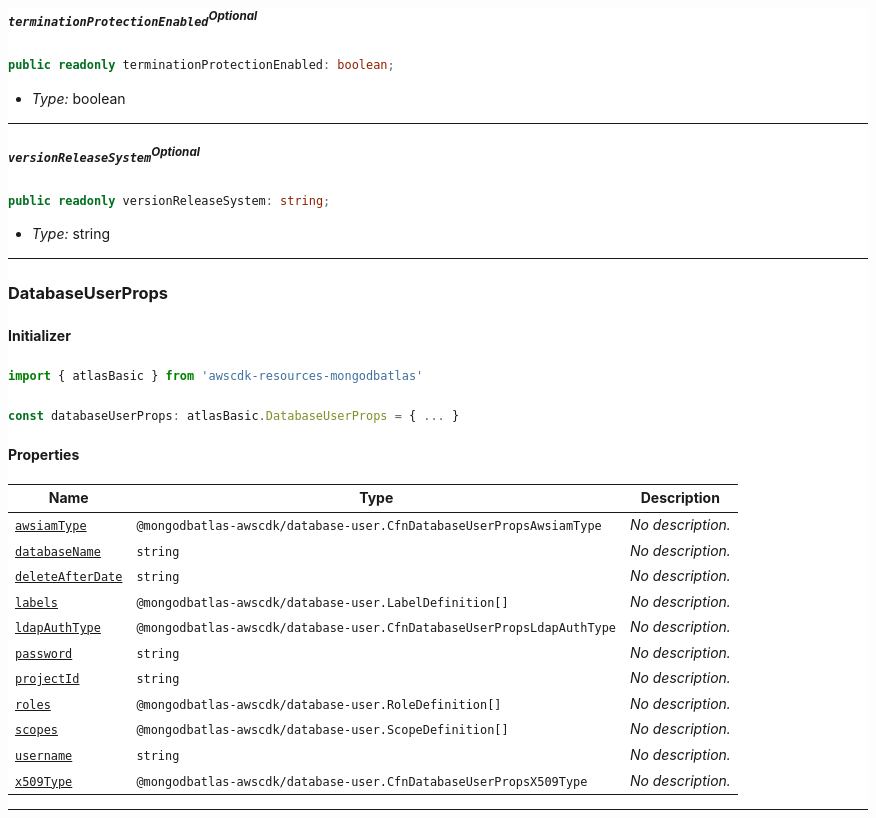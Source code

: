 
##### `terminationProtectionEnabled`<sup>Optional</sup> <a name="terminationProtectionEnabled" id="awscdk-resources-mongodbatlas.atlasBasic.ClusterProps.property.terminationProtectionEnabled"></a>

```typescript
public readonly terminationProtectionEnabled: boolean;
```

- *Type:* boolean

---

##### `versionReleaseSystem`<sup>Optional</sup> <a name="versionReleaseSystem" id="awscdk-resources-mongodbatlas.atlasBasic.ClusterProps.property.versionReleaseSystem"></a>

```typescript
public readonly versionReleaseSystem: string;
```

- *Type:* string

---

### DatabaseUserProps <a name="DatabaseUserProps" id="awscdk-resources-mongodbatlas.atlasBasic.DatabaseUserProps"></a>

#### Initializer <a name="Initializer" id="awscdk-resources-mongodbatlas.atlasBasic.DatabaseUserProps.Initializer"></a>

```typescript
import { atlasBasic } from 'awscdk-resources-mongodbatlas'

const databaseUserProps: atlasBasic.DatabaseUserProps = { ... }
```

#### Properties <a name="Properties" id="Properties"></a>

| **Name** | **Type** | **Description** |
| --- | --- | --- |
| <code><a href="#awscdk-resources-mongodbatlas.atlasBasic.DatabaseUserProps.property.awsiamType">awsiamType</a></code> | <code>@mongodbatlas-awscdk/database-user.CfnDatabaseUserPropsAwsiamType</code> | *No description.* |
| <code><a href="#awscdk-resources-mongodbatlas.atlasBasic.DatabaseUserProps.property.databaseName">databaseName</a></code> | <code>string</code> | *No description.* |
| <code><a href="#awscdk-resources-mongodbatlas.atlasBasic.DatabaseUserProps.property.deleteAfterDate">deleteAfterDate</a></code> | <code>string</code> | *No description.* |
| <code><a href="#awscdk-resources-mongodbatlas.atlasBasic.DatabaseUserProps.property.labels">labels</a></code> | <code>@mongodbatlas-awscdk/database-user.LabelDefinition[]</code> | *No description.* |
| <code><a href="#awscdk-resources-mongodbatlas.atlasBasic.DatabaseUserProps.property.ldapAuthType">ldapAuthType</a></code> | <code>@mongodbatlas-awscdk/database-user.CfnDatabaseUserPropsLdapAuthType</code> | *No description.* |
| <code><a href="#awscdk-resources-mongodbatlas.atlasBasic.DatabaseUserProps.property.password">password</a></code> | <code>string</code> | *No description.* |
| <code><a href="#awscdk-resources-mongodbatlas.atlasBasic.DatabaseUserProps.property.projectId">projectId</a></code> | <code>string</code> | *No description.* |
| <code><a href="#awscdk-resources-mongodbatlas.atlasBasic.DatabaseUserProps.property.roles">roles</a></code> | <code>@mongodbatlas-awscdk/database-user.RoleDefinition[]</code> | *No description.* |
| <code><a href="#awscdk-resources-mongodbatlas.atlasBasic.DatabaseUserProps.property.scopes">scopes</a></code> | <code>@mongodbatlas-awscdk/database-user.ScopeDefinition[]</code> | *No description.* |
| <code><a href="#awscdk-resources-mongodbatlas.atlasBasic.DatabaseUserProps.property.username">username</a></code> | <code>string</code> | *No description.* |
| <code><a href="#awscdk-resources-mongodbatlas.atlasBasic.DatabaseUserProps.property.x509Type">x509Type</a></code> | <code>@mongodbatlas-awscdk/database-user.CfnDatabaseUserPropsX509Type</code> | *No description.* |

---